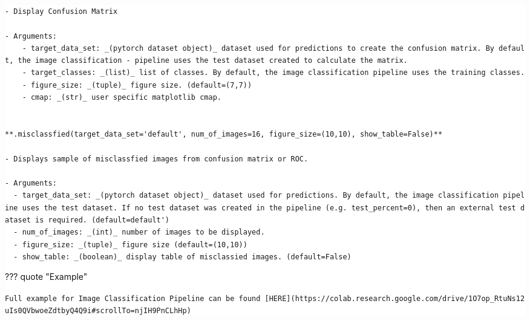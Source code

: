    - Display Confusion Matrix

    - Arguments:
        - target_data_set: _(pytorch dataset object)_ dataset used for predictions to create the confusion matrix. By default, the image classification - pipeline uses the test dataset created to calculate the matrix.
        - target_classes: _(list)_ list of classes. By default, the image classification pipeline uses the training classes.
        - figure_size: _(tuple)_ figure size. (default=(7,7))
        - cmap: _(str)_ user specific matplotlib cmap.


    **.misclassfied(target_data_set='default', num_of_images=16, figure_size=(10,10), show_table=False)**

    - Displays sample of misclassfied images from confusion matrix or ROC.

    - Arguments:
      - target_data_set: _(pytorch dataset object)_ dataset used for predictions. By default, the image classification pipeline uses the test dataset. If no test dataset was created in the pipeline (e.g. test_percent=0), then an external test dataset is required. (default=default')
      - num_of_images: _(int)_ number of images to be displayed.
      - figure_size: _(tuple)_ figure size (default=(10,10))
      - show_table: _(boolean)_ display table of misclassied images. (default=False)





??? quote "Example"

    Full example for Image Classification Pipeline can be found [HERE](https://colab.research.google.com/drive/1O7op_RtuNs12uIs0QVbwoeZdtbyQ4Q9i#scrollTo=njIH9PnCLhHp)
